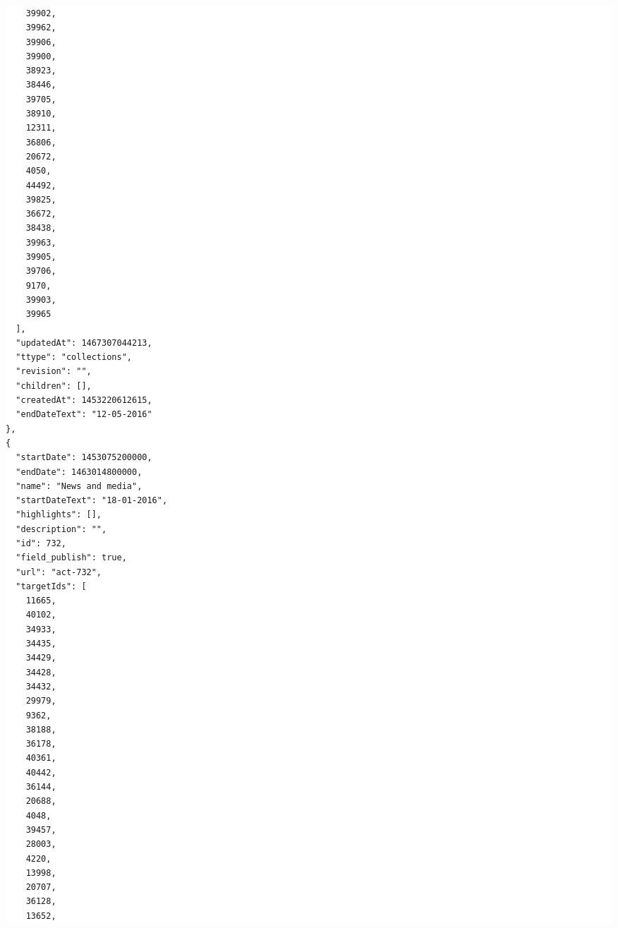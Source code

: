         39902, 
        39962, 
        39906, 
        39900, 
        38923, 
        38446, 
        39705, 
        38910, 
        12311, 
        36806, 
        20672, 
        4050, 
        44492, 
        39825, 
        36672, 
        38438, 
        39963, 
        39905, 
        39706, 
        9170, 
        39903, 
        39965
      ], 
      "updatedAt": 1467307044213, 
      "ttype": "collections", 
      "revision": "", 
      "children": [], 
      "createdAt": 1453220612615, 
      "endDateText": "12-05-2016"
    }, 
    {
      "startDate": 1453075200000, 
      "endDate": 1463014800000, 
      "name": "News and media", 
      "startDateText": "18-01-2016", 
      "highlights": [], 
      "description": "", 
      "id": 732, 
      "field_publish": true, 
      "url": "act-732", 
      "targetIds": [
        11665, 
        40102, 
        34933, 
        34435, 
        34429, 
        34428, 
        34432, 
        29979, 
        9362, 
        38188, 
        36178, 
        40361, 
        40442, 
        36144, 
        20688, 
        4048, 
        39457, 
        28003, 
        4220, 
        13998, 
        20707, 
        36128, 
        13652, 